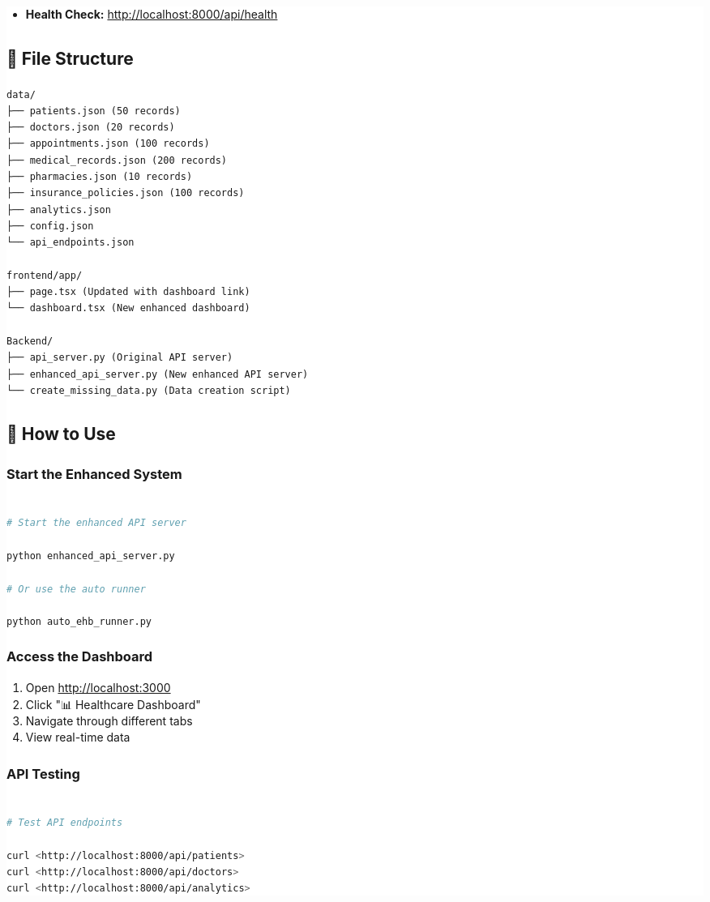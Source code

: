 - **Health Check:** <http://localhost:8000/api/health>

## 📁 File Structure

```
data/
├── patients.json (50 records)
├── doctors.json (20 records)
├── appointments.json (100 records)
├── medical_records.json (200 records)
├── pharmacies.json (10 records)
├── insurance_policies.json (100 records)
├── analytics.json
├── config.json
└── api_endpoints.json

frontend/app/
├── page.tsx (Updated with dashboard link)
└── dashboard.tsx (New enhanced dashboard)

Backend/
├── api_server.py (Original API server)
├── enhanced_api_server.py (New enhanced API server)
└── create_missing_data.py (Data creation script)
```

## 🎯 How to Use

### Start the Enhanced System

```bash

# Start the enhanced API server

python enhanced_api_server.py

# Or use the auto runner

python auto_ehb_runner.py
```

### Access the Dashboard

1. Open <http://localhost:3000>
2. Click "📊 Healthcare Dashboard"
3. Navigate through different tabs
4. View real-time data

### API Testing

```bash

# Test API endpoints

curl <http://localhost:8000/api/patients>
curl <http://localhost:8000/api/doctors>
curl <http://localhost:8000/api/analytics>
```

